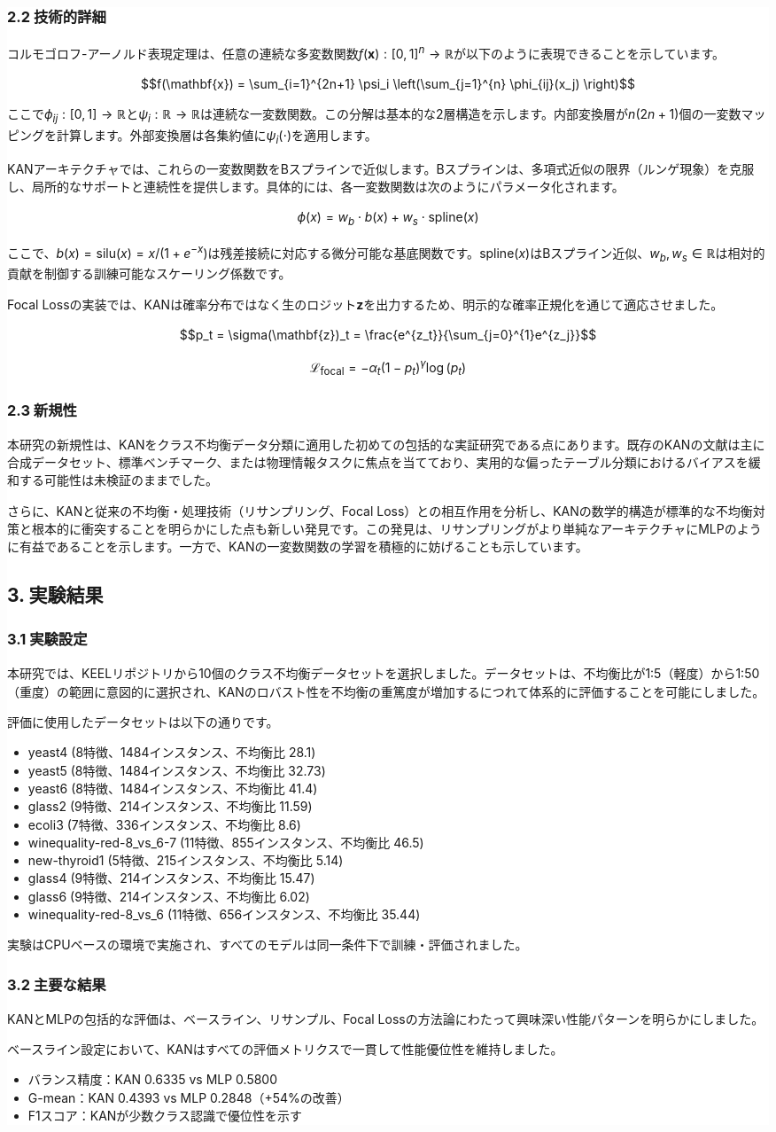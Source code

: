 ### 2.2 技術的詳細
コルモゴロフ-アーノルド表現定理は、任意の連続な多変数関数$f(\mathbf{x}): [0,1]^n \rightarrow \mathbb{R}$が以下のように表現できることを示しています。

$$f(\mathbf{x}) = \sum_{i=1}^{2n+1} \psi_i \left(\sum_{j=1}^{n} \phi_{ij}(x_j) \right)$$

ここで$\phi_{ij}: [0,1] \rightarrow \mathbb{R}$と$\psi_i : \mathbb{R} \rightarrow \mathbb{R}$は連続な一変数関数。この分解は基本的な2層構造を示します。内部変換層が$n(2n+1)$個の一変数マッピングを計算します。外部変換層は各集約値に$\psi_i(\cdot)$を適用します。

KANアーキテクチャでは、これらの一変数関数をBスプラインで近似します。Bスプラインは、多項式近似の限界（ルンゲ現象）を克服し、局所的なサポートと連続性を提供します。具体的には、各一変数関数は次のようにパラメータ化されます。

$$\phi(x) = w_b \cdot b(x) + w_s \cdot \text{spline}(x)$$

ここで、$b(x) = \text{silu}(x) = x/(1+e^{-x})$は残差接続に対応する微分可能な基底関数です。$\text{spline}(x)$はBスプライン近似、$w_b, w_s \in \mathbb{R}$は相対的貢献を制御する訓練可能なスケーリング係数です。

Focal Lossの実装では、KANは確率分布ではなく生のロジット$\mathbf{z}$を出力するため、明示的な確率正規化を通じて適応させました。

$$p_t = \sigma(\mathbf{z})_t = \frac{e^{z_t}}{\sum_{j=0}^{1}e^{z_j}}$$

$$\mathcal{L}_{\text{focal}} = -\alpha_t(1-p_t)^\gamma \log(p_t)$$

### 2.3 新規性
本研究の新規性は、KANをクラス不均衡データ分類に適用した初めての包括的な実証研究である点にあります。既存のKANの文献は主に合成データセット、標準ベンチマーク、または物理情報タスクに焦点を当てており、実用的な偏ったテーブル分類におけるバイアスを緩和する可能性は未検証のままでした。

さらに、KANと従来の不均衡・処理技術（リサンプリング、Focal Loss）との相互作用を分析し、KANの数学的構造が標準的な不均衡対策と根本的に衝突することを明らかにした点も新しい発見です。この発見は、リサンプリングがより単純なアーキテクチャにMLPのように有益であることを示します。一方で、KANの一変数関数の学習を積極的に妨げることも示しています。

## 3. 実験結果
### 3.1 実験設定
本研究では、KEELリポジトリから10個のクラス不均衡データセットを選択しました。データセットは、不均衡比が1:5（軽度）から1:50（重度）の範囲に意図的に選択され、KANのロバスト性を不均衡の重篤度が増加するにつれて体系的に評価することを可能にしました。

評価に使用したデータセットは以下の通りです。
- yeast4 (8特徴、1484インスタンス、不均衡比 28.1)
- yeast5 (8特徴、1484インスタンス、不均衡比 32.73)
- yeast6 (8特徴、1484インスタンス、不均衡比 41.4)
- glass2 (9特徴、214インスタンス、不均衡比 11.59)
- ecoli3 (7特徴、336インスタンス、不均衡比 8.6)
- winequality-red-8_vs_6-7 (11特徴、855インスタンス、不均衡比 46.5)
- new-thyroid1 (5特徴、215インスタンス、不均衡比 5.14)
- glass4 (9特徴、214インスタンス、不均衡比 15.47)
- glass6 (9特徴、214インスタンス、不均衡比 6.02)
- winequality-red-8_vs_6 (11特徴、656インスタンス、不均衡比 35.44)

実験はCPUベースの環境で実施され、すべてのモデルは同一条件下で訓練・評価されました。

### 3.2 主要な結果
KANとMLPの包括的な評価は、ベースライン、リサンプル、Focal Lossの方法論にわたって興味深い性能パターンを明らかにしました。

ベースライン設定において、KANはすべての評価メトリクスで一貫して性能優位性を維持しました。
- バランス精度：KAN 0.6335 vs MLP 0.5800
- G-mean：KAN 0.4393 vs MLP 0.2848（+54%の改善）
- F1スコア：KANが少数クラス認識で優位性を示す
